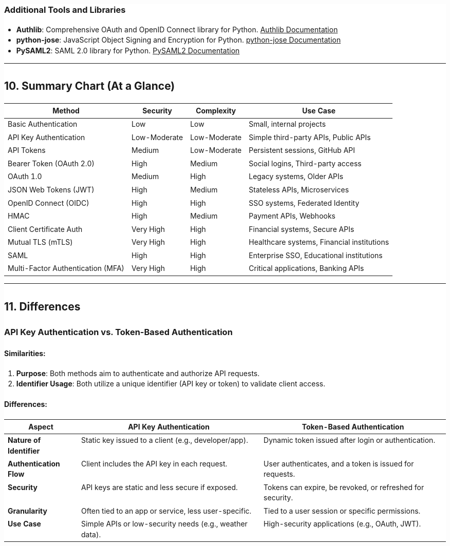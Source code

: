 ### **Additional Tools and Libraries**
- **Authlib**: Comprehensive OAuth and OpenID Connect library for Python. [Authlib Documentation](https://docs.authlib.org/)
- **python-jose**: JavaScript Object Signing and Encryption for Python. [python-jose Documentation](https://python-jose.readthedocs.io/en/latest/)
- **PySAML2**: SAML 2.0 library for Python. [PySAML2 Documentation](https://pysaml2.readthedocs.io/en/latest/)

---

## 10. Summary Chart (At a Glance)

| **Method**                  | **Security**       | **Complexity** | **Use Case**                           |
|-----------------------------|--------------------|-----------------|----------------------------------------|
| Basic Authentication        | Low                | Low             | Small, internal projects               |
| API Key Authentication      | Low-Moderate       | Low-Moderate    | Simple third-party APIs, Public APIs   |
| API Tokens                  | Medium             | Low-Moderate    | Persistent sessions, GitHub API        |
| Bearer Token (OAuth 2.0)    | High               | Medium          | Social logins, Third-party access      |
| OAuth 1.0                   | Medium             | High            | Legacy systems, Older APIs             |
| JSON Web Tokens (JWT)       | High               | Medium          | Stateless APIs, Microservices          |
| OpenID Connect (OIDC)       | High               | High            | SSO systems, Federated Identity        |
| HMAC                        | High               | Medium          | Payment APIs, Webhooks                 |
| Client Certificate Auth     | Very High          | High            | Financial systems, Secure APIs         |
| Mutual TLS (mTLS)           | Very High          | High            | Healthcare systems, Financial institutions |
| SAML                        | High               | High            | Enterprise SSO, Educational institutions |
| Multi-Factor Authentication (MFA) | Very High     | High            | Critical applications, Banking APIs    |

---

## 11. Differences

### **API Key Authentication vs. Token-Based Authentication**

#### **Similarities:**
1. **Purpose**: Both methods aim to authenticate and authorize API requests.
2. **Identifier Usage**: Both utilize a unique identifier (API key or token) to validate client access.

#### **Differences:**

| **Aspect**              | **API Key Authentication**                                | **Token-Based Authentication**                          |
|-------------------------|-----------------------------------------------------------|---------------------------------------------------------|
| **Nature of Identifier** | Static key issued to a client (e.g., developer/app).     | Dynamic token issued after login or authentication.     |
| **Authentication Flow** | Client includes the API key in each request.             | User authenticates, and a token is issued for requests. |
| **Security**            | API keys are static and less secure if exposed.          | Tokens can expire, be revoked, or refreshed for security. |
| **Granularity**         | Often tied to an app or service, less user-specific.     | Tied to a user session or specific permissions.         |
| **Use Case**            | Simple APIs or low-security needs (e.g., weather data).  | High-security applications (e.g., OAuth, JWT).          |
